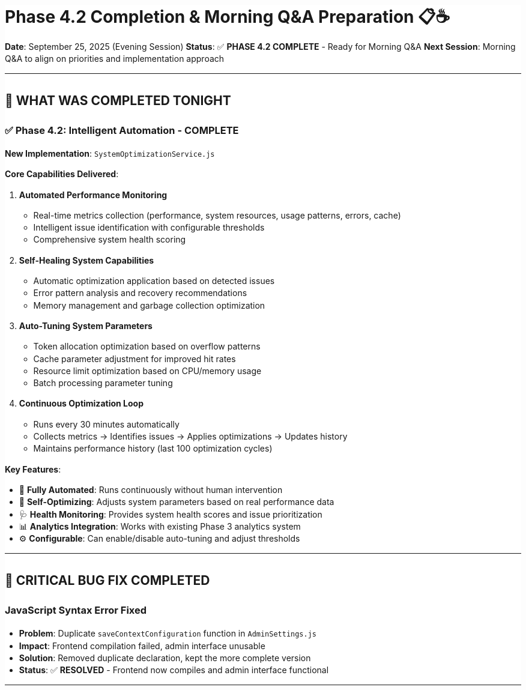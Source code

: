 # Phase 4.2 Completion & Morning Q&A Preparation 📋☕

**Date**: September 25, 2025 (Evening Session)
**Status**: ✅ **PHASE 4.2 COMPLETE** - Ready for Morning Q&A
**Next Session**: Morning Q&A to align on priorities and implementation approach

---

## 🎯 **WHAT WAS COMPLETED TONIGHT**

### ✅ **Phase 4.2: Intelligent Automation** - COMPLETE
**New Implementation**: `SystemOptimizationService.js`

**Core Capabilities Delivered**:
1. **Automated Performance Monitoring**
   - Real-time metrics collection (performance, system resources, usage patterns, errors, cache)
   - Intelligent issue identification with configurable thresholds
   - Comprehensive system health scoring

2. **Self-Healing System Capabilities**
   - Automatic optimization application based on detected issues
   - Error pattern analysis and recovery recommendations
   - Memory management and garbage collection optimization

3. **Auto-Tuning System Parameters**
   - Token allocation optimization based on overflow patterns
   - Cache parameter adjustment for improved hit rates
   - Resource limit optimization based on CPU/memory usage
   - Batch processing parameter tuning

4. **Continuous Optimization Loop**
   - Runs every 30 minutes automatically
   - Collects metrics → Identifies issues → Applies optimizations → Updates history
   - Maintains performance history (last 100 optimization cycles)

**Key Features**:
- 🤖 **Fully Automated**: Runs continuously without human intervention
- 🔧 **Self-Optimizing**: Adjusts system parameters based on real performance data
- 🩺 **Health Monitoring**: Provides system health scores and issue prioritization
- 📊 **Analytics Integration**: Works with existing Phase 3 analytics system
- ⚙️ **Configurable**: Can enable/disable auto-tuning and adjust thresholds

---

## 🚨 **CRITICAL BUG FIX COMPLETED**

### **JavaScript Syntax Error Fixed**
- **Problem**: Duplicate `saveContextConfiguration` function in `AdminSettings.js`
- **Impact**: Frontend compilation failed, admin interface unusable
- **Solution**: Removed duplicate declaration, kept the more complete version
- **Status**: ✅ **RESOLVED** - Frontend now compiles and admin interface functional

---